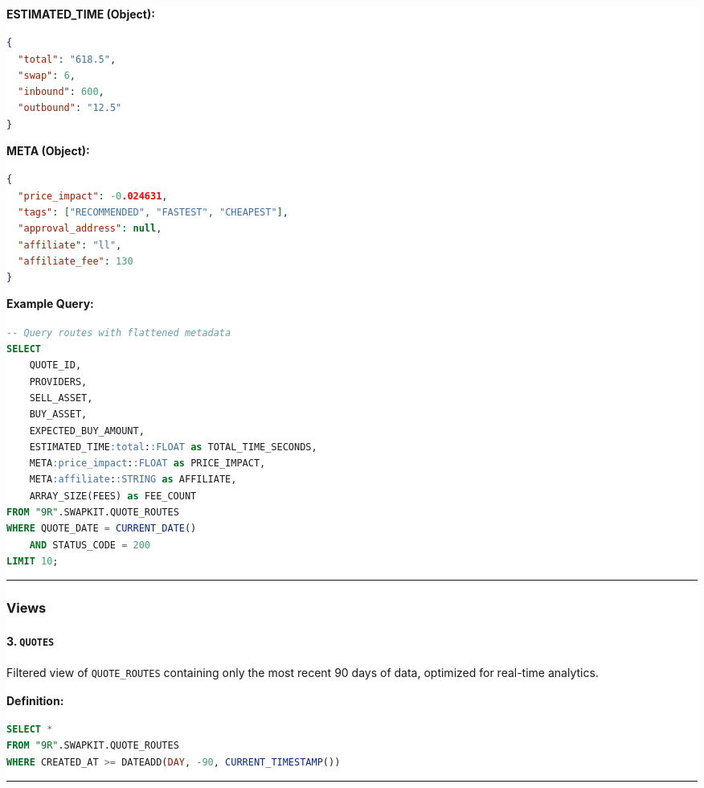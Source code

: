 **ESTIMATED_TIME (Object):**
```json
{
  "total": "618.5",
  "swap": 6,
  "inbound": 600,
  "outbound": "12.5"
}
```

**META (Object):**
```json
{
  "price_impact": -0.024631,
  "tags": ["RECOMMENDED", "FASTEST", "CHEAPEST"],
  "approval_address": null,
  "affiliate": "ll",
  "affiliate_fee": 130
}
```

**Example Query:**
```sql
-- Query routes with flattened metadata
SELECT
    QUOTE_ID,
    PROVIDERS,
    SELL_ASSET,
    BUY_ASSET,
    EXPECTED_BUY_AMOUNT,
    ESTIMATED_TIME:total::FLOAT as TOTAL_TIME_SECONDS,
    META:price_impact::FLOAT as PRICE_IMPACT,
    META:affiliate::STRING as AFFILIATE,
    ARRAY_SIZE(FEES) as FEE_COUNT
FROM "9R".SWAPKIT.QUOTE_ROUTES
WHERE QUOTE_DATE = CURRENT_DATE()
    AND STATUS_CODE = 200
LIMIT 10;
```

---

### Views

#### 3. `QUOTES`
Filtered view of `QUOTE_ROUTES` containing only the most recent 90 days of data, optimized for real-time analytics.

**Definition:**
```sql
SELECT *
FROM "9R".SWAPKIT.QUOTE_ROUTES
WHERE CREATED_AT >= DATEADD(DAY, -90, CURRENT_TIMESTAMP())
```

---